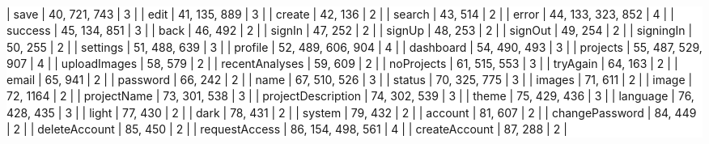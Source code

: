 | save | 40, 721, 743 | 3 |
| edit | 41, 135, 889 | 3 |
| create | 42, 136 | 2 |
| search | 43, 514 | 2 |
| error | 44, 133, 323, 852 | 4 |
| success | 45, 134, 851 | 3 |
| back | 46, 492 | 2 |
| signIn | 47, 252 | 2 |
| signUp | 48, 253 | 2 |
| signOut | 49, 254 | 2 |
| signingIn | 50, 255 | 2 |
| settings | 51, 488, 639 | 3 |
| profile | 52, 489, 606, 904 | 4 |
| dashboard | 54, 490, 493 | 3 |
| projects | 55, 487, 529, 907 | 4 |
| uploadImages | 58, 579 | 2 |
| recentAnalyses | 59, 609 | 2 |
| noProjects | 61, 515, 553 | 3 |
| tryAgain | 64, 163 | 2 |
| email | 65, 941 | 2 |
| password | 66, 242 | 2 |
| name | 67, 510, 526 | 3 |
| status | 70, 325, 775 | 3 |
| images | 71, 611 | 2 |
| image | 72, 1164 | 2 |
| projectName | 73, 301, 538 | 3 |
| projectDescription | 74, 302, 539 | 3 |
| theme | 75, 429, 436 | 3 |
| language | 76, 428, 435 | 3 |
| light | 77, 430 | 2 |
| dark | 78, 431 | 2 |
| system | 79, 432 | 2 |
| account | 81, 607 | 2 |
| changePassword | 84, 449 | 2 |
| deleteAccount | 85, 450 | 2 |
| requestAccess | 86, 154, 498, 561 | 4 |
| createAccount | 87, 288 | 2 |